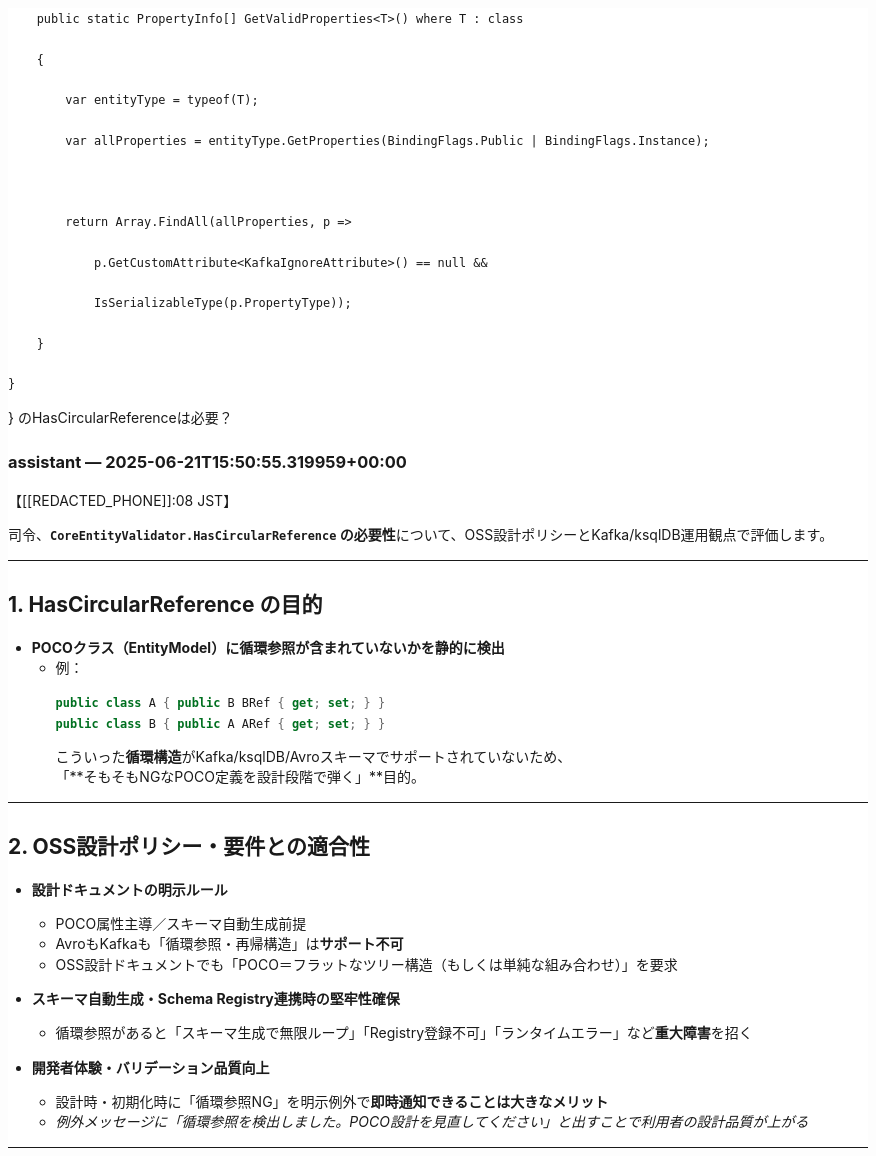         public static PropertyInfo[] GetValidProperties<T>() where T : class

        {

            var entityType = typeof(T);

            var allProperties = entityType.GetProperties(BindingFlags.Public | BindingFlags.Instance);



            return Array.FindAll(allProperties, p =>

                p.GetCustomAttribute<KafkaIgnoreAttribute>() == null &&

                IsSerializableType(p.PropertyType));

        }

    }

} 
のHasCircularReferenceは必要？
### assistant — 2025-06-21T15:50:55.319959+00:00

【[[REDACTED_PHONE]]:08 JST】

司令、**`CoreEntityValidator.HasCircularReference` の必要性**について、OSS設計ポリシーとKafka/ksqlDB運用観点で評価します。

---

## 1. **HasCircularReference の目的**

- **POCOクラス（EntityModel）に循環参照が含まれていないかを静的に検出**
    - 例：  
      ```csharp
      public class A { public B BRef { get; set; } }
      public class B { public A ARef { get; set; } }
      ```
      こういった**循環構造**がKafka/ksqlDB/Avroスキーマでサポートされていないため、  
      「**そもそもNGなPOCO定義を設計段階で弾く」**目的。

---

## 2. **OSS設計ポリシー・要件との適合性**

- **設計ドキュメントの明示ルール**
    - POCO属性主導／スキーマ自動生成前提
    - AvroもKafkaも「循環参照・再帰構造」は**サポート不可**
    - OSS設計ドキュメントでも「POCO＝フラットなツリー構造（もしくは単純な組み合わせ）」を要求

- **スキーマ自動生成・Schema Registry連携時の堅牢性確保**
    - 循環参照があると「スキーマ生成で無限ループ」「Registry登録不可」「ランタイムエラー」など**重大障害**を招く

- **開発者体験・バリデーション品質向上**
    - 設計時・初期化時に「循環参照NG」を明示例外で**即時通知できることは大きなメリット**
    - *例外メッセージに「循環参照を検出しました。POCO設計を見直してください」と出すことで利用者の設計品質が上がる*

---

